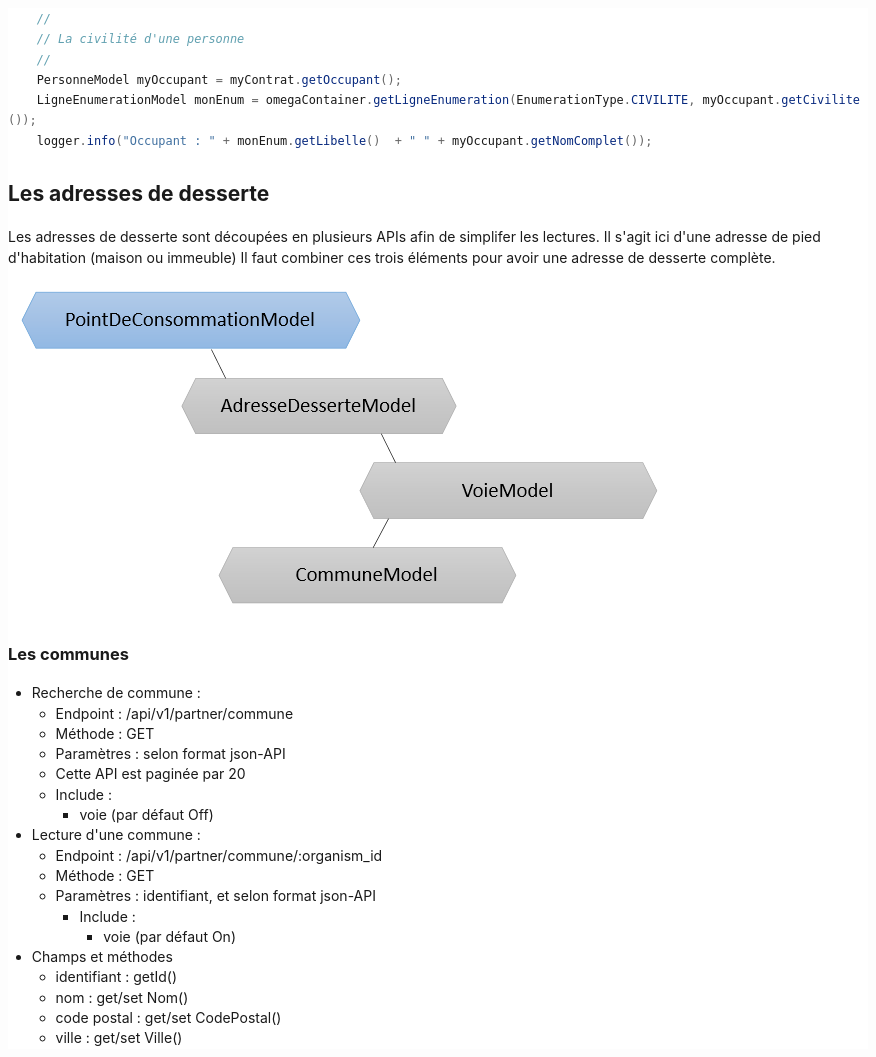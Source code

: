 ```java
    //
    // La civilité d'une personne
    //
    PersonneModel myOccupant = myContrat.getOccupant();
    LigneEnumerationModel monEnum = omegaContainer.getLigneEnumeration(EnumerationType.CIVILITE, myOccupant.getCivilite());
    logger.info("Occupant : " + monEnum.getLibelle()  + " " + myOccupant.getNomComplet());
```

## Les adresses de desserte

Les adresses de desserte sont découpées en plusieurs APIs afin de simplifer les lectures.
Il s'agit ici d'une adresse de pied d'habitation (maison ou immeuble)
Il faut combiner ces trois éléments pour avoir une adresse de desserte complète.

![](./images/Diapositive4.png)

### Les communes

* Recherche de commune :
    * Endpoint : /api/v1/partner/commune
    * Méthode : GET
    * Paramètres : selon format json-API
    * Cette API est paginée par 20
    * Include :
        * voie (par défaut Off)
* Lecture d'une commune :
    * Endpoint : /api/v1/partner/commune/:organism_id
    * Méthode : GET
    * Paramètres : identifiant, et selon format json-API
        * Include :
            * voie (par défaut On)
* Champs et méthodes
    * identifiant : getId()
    * nom : get/set Nom()
    * code postal : get/set CodePostal()
    * ville : get/set Ville()
